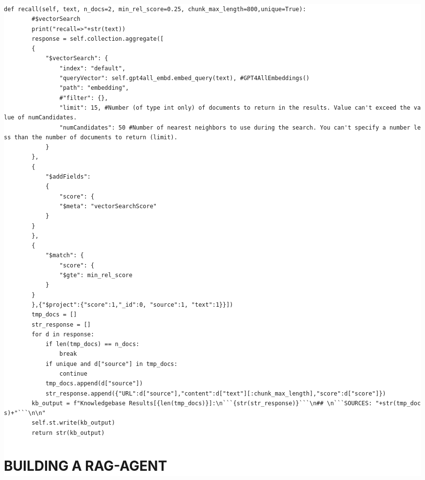 ```
def recall(self, text, n_docs=2, min_rel_score=0.25, chunk_max_length=800,unique=True):
        #$vectorSearch
        print("recall=>"+str(text))
        response = self.collection.aggregate([
        {
            "$vectorSearch": {
                "index": "default",
                "queryVector": self.gpt4all_embd.embed_query(text), #GPT4AllEmbeddings()
                "path": "embedding",
                #"filter": {},
                "limit": 15, #Number (of type int only) of documents to return in the results. Value can't exceed the value of numCandidates.
                "numCandidates": 50 #Number of nearest neighbors to use during the search. You can't specify a number less than the number of documents to return (limit).
            }
        },
        {
            "$addFields": 
            {
                "score": {
                "$meta": "vectorSearchScore"
            }
        }
        },
        {
            "$match": {
                "score": {
                "$gte": min_rel_score
            }
        }
        },{"$project":{"score":1,"_id":0, "source":1, "text":1}}])
        tmp_docs = []
        str_response = []
        for d in response:
            if len(tmp_docs) == n_docs:
                break
            if unique and d["source"] in tmp_docs:
                continue
            tmp_docs.append(d["source"])
            str_response.append({"URL":d["source"],"content":d["text"][:chunk_max_length],"score":d["score"]})
        kb_output = f"Knowledgebase Results[{len(tmp_docs)}]:\n```{str(str_response)}```\n## \n```SOURCES: "+str(tmp_docs)+"```\n\n"
        self.st.write(kb_output)
        return str(kb_output)
```


# BUILDING A RAG-AGENT
